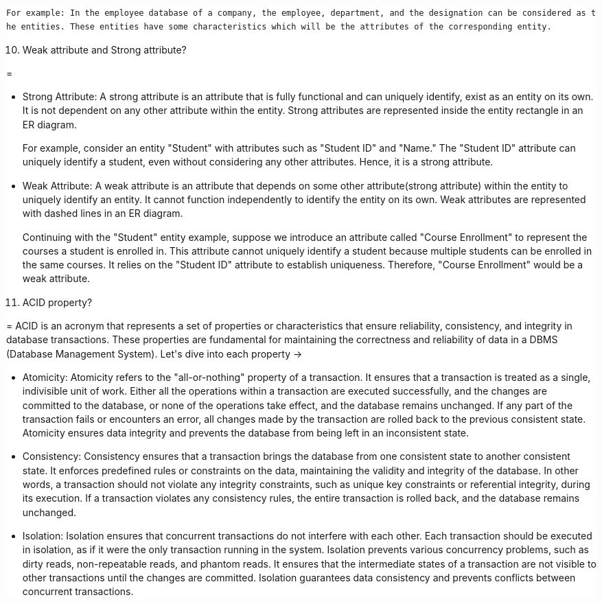     For example: In the employee database of a company, the employee, department, and the designation can be considered as the entities. These entities have some characteristics which will be the attributes of the corresponding entity.


10. Weak attribute and Strong attribute?

= 
- Strong Attribute:
    A strong attribute is an attribute that is fully functional and can uniquely identify, exist as  an entity on its own. It is not dependent on any other attribute within the entity. Strong attributes are represented inside the entity rectangle in an ER diagram.
 
    For example, consider an entity "Student" with attributes such as "Student ID" and "Name." The "Student ID" attribute can uniquely identify a student, even without considering any other attributes. Hence, it is a strong attribute.

-  Weak Attribute: 
    A weak attribute is an attribute that depends on some other attribute(strong attribute) within the entity to uniquely identify an entity. It cannot function independently to identify the entity on its own. Weak attributes are represented with dashed lines in an ER diagram.

    Continuing with the "Student" entity example, suppose we introduce an attribute called "Course Enrollment" to represent the courses a student is enrolled in. This attribute cannot uniquely identify a student because multiple students can be enrolled in the same courses. It relies on the "Student ID" attribute to establish uniqueness. Therefore, "Course Enrollment" would be a weak attribute.


11. ACID property?  

 = ACID is an acronym that represents a set of properties or characteristics that ensure reliability, consistency, and integrity in database transactions. These properties are fundamental for maintaining the correctness and reliability of data in a DBMS (Database Management System). Let's dive into each property ->

   -  Atomicity: Atomicity refers to the "all-or-nothing" property of a transaction. It ensures that a transaction is treated as a single, indivisible unit of work. Either all the operations within a transaction are executed successfully, and the changes are committed to the database, or none of the operations take effect, and the database remains unchanged. If any part of the transaction fails or encounters an error, all changes made by the transaction are rolled back to the previous consistent state. Atomicity ensures data integrity and prevents the database from being left in an inconsistent state.

 -    Consistency: Consistency ensures that a transaction brings the database from one consistent state to another consistent state. It enforces predefined rules or constraints on the data, maintaining the validity and integrity of the database. In other words, a transaction should not violate any integrity constraints, such as unique key constraints or referential integrity, during its execution. If a transaction violates any consistency rules, the entire transaction is rolled back, and the database remains unchanged.
 
 -    Isolation: Isolation ensures that concurrent transactions do not interfere with each other. Each transaction should be executed in isolation, as if it were the only transaction running in the system. Isolation prevents various concurrency problems, such as dirty reads, non-repeatable reads, and phantom reads. It ensures that the intermediate states of a transaction are not visible to other transactions until the changes are committed. Isolation guarantees data consistency and prevents conflicts between concurrent transactions.
